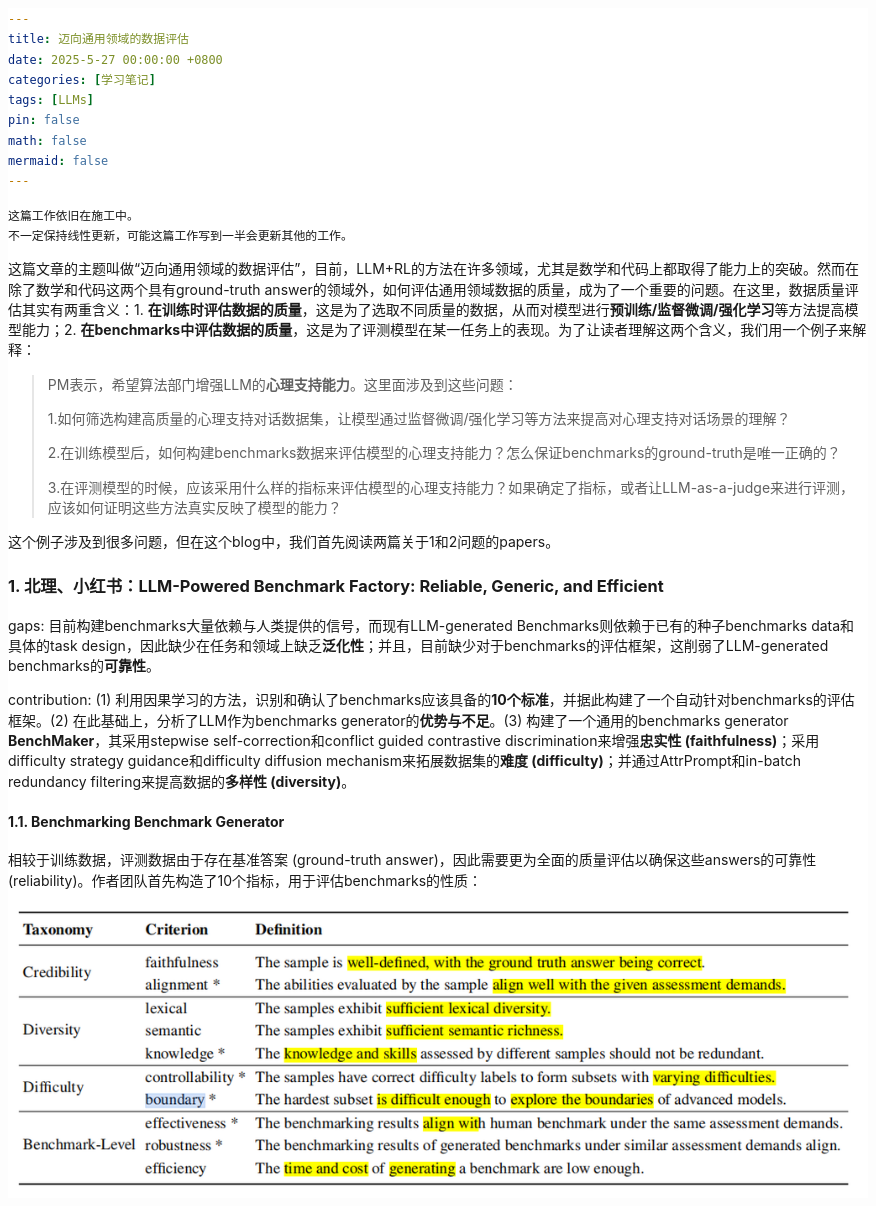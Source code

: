 ```yaml
---
title: 迈向通用领域的数据评估
date: 2025-5-27 00:00:00 +0800
categories: [学习笔记]
tags: [LLMs]
pin: false
math: false
mermaid: false
---
```


```
这篇工作依旧在施工中。
不一定保持线性更新，可能这篇工作写到一半会更新其他的工作。
```
这篇文章的主题叫做“迈向通用领域的数据评估”，目前，LLM+RL的方法在许多领域，尤其是数学和代码上都取得了能力上的突破。然而在除了数学和代码这两个具有ground-truth answer的领域外，如何评估通用领域数据的质量，成为了一个重要的问题。在这里，数据质量评估其实有两重含义：1. **在训练时评估数据的质量**，这是为了选取不同质量的数据，从而对模型进行**预训练/监督微调/强化学习**等方法提高模型能力；2. **在benchmarks中评估数据的质量**，这是为了评测模型在某一任务上的表现。为了让读者理解这两个含义，我们用一个例子来解释：

> PM表示，希望算法部门增强LLM的**心理支持能力**。这里面涉及到这些问题：
>
> 1.如何筛选构建高质量的心理支持对话数据集，让模型通过监督微调/强化学习等方法来提高对心理支持对话场景的理解？
>
> 2.在训练模型后，如何构建benchmarks数据来评估模型的心理支持能力？怎么保证benchmarks的ground-truth是唯一正确的？
>
> 3.在评测模型的时候，应该采用什么样的指标来评估模型的心理支持能力？如果确定了指标，或者让LLM-as-a-judge来进行评测，应该如何证明这些方法真实反映了模型的能力？

这个例子涉及到很多问题，但在这个blog中，我们首先阅读两篇关于1和2问题的papers。

### 1. 北理、小红书：LLM-Powered Benchmark Factory: Reliable, Generic, and Efficient

gaps: 目前构建benchmarks大量依赖与人类提供的信号，而现有LLM-generated Benchmarks则依赖于已有的种子benchmarks data和具体的task design，因此缺少在任务和领域上缺乏**泛化性**；并且，目前缺少对于benchmarks的评估框架，这削弱了LLM-generated benchmarks的**可靠性**。

contribution: (1)  利用因果学习的方法，识别和确认了benchmarks应该具备的**10个标准**，并据此构建了一个自动针对benchmarks的评估框架。(2) 在此基础上，分析了LLM作为benchmarks generator的**优势与不足**。(3) 构建了一个通用的benchmarks generator **BenchMaker**，其采用stepwise self-correction和conflict guided contrastive discrimination来增强**忠实性 (faithfulness)**；采用difficulty strategy guidance和difficulty diffusion mechanism来拓展数据集的**难度 (difficulty)**；并通过AttrPrompt和in-batch redundancy filtering来提高数据的**多样性 (diversity)**。

#### 1.1. Benchmarking Benchmark Generator

相较于训练数据，评测数据由于存在基准答案 (ground-truth answer)，因此需要更为全面的质量评估以确保这些answers的可靠性 (reliability)。作者团队首先构造了10个指标，用于评估benchmarks的性质：

![10个评估benchmarks的指标](/assets/img/2025-05-27/p1.png)
